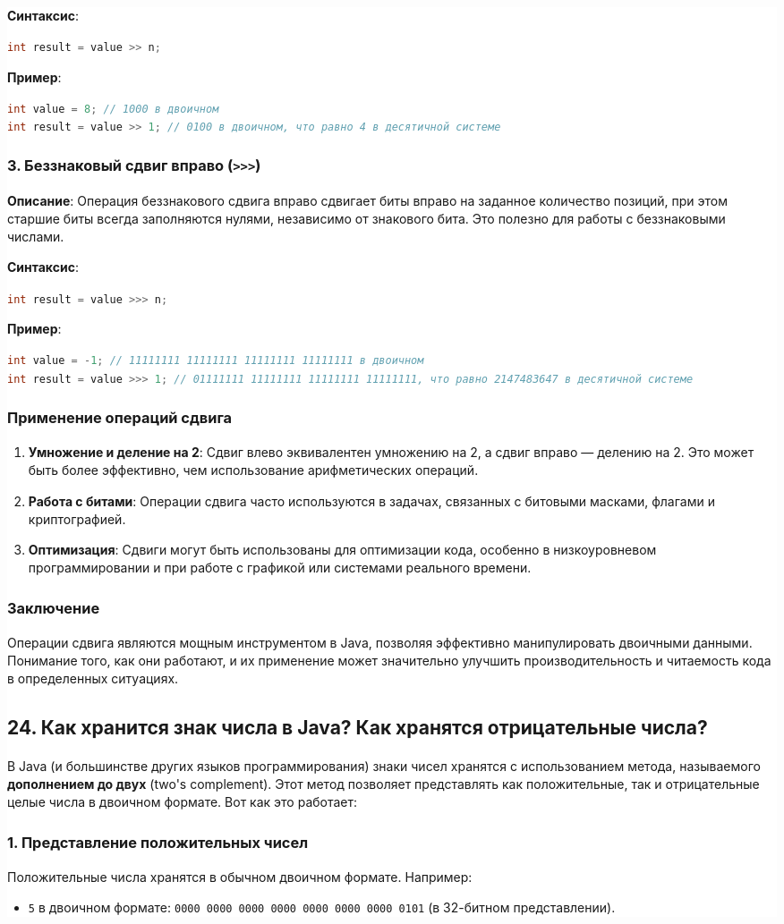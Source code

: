 **Синтаксис**:
```java
int result = value >> n;
```

**Пример**:
```java
int value = 8; // 1000 в двоичном
int result = value >> 1; // 0100 в двоичном, что равно 4 в десятичной системе
```

### 3. Беззнаковый сдвиг вправо (`>>>`)

**Описание**: Операция беззнакового сдвига вправо сдвигает биты вправо на заданное количество позиций, при этом старшие биты всегда заполняются нулями, независимо от знакового бита. Это полезно для работы с беззнаковыми числами.

**Синтаксис**:
```java
int result = value >>> n;
```

**Пример**:
```java
int value = -1; // 11111111 11111111 11111111 11111111 в двоичном
int result = value >>> 1; // 01111111 11111111 11111111 11111111, что равно 2147483647 в десятичной системе
```

### Применение операций сдвига

1. **Умножение и деление на 2**: Сдвиг влево эквивалентен умножению на 2, а сдвиг вправо — делению на 2. Это может быть более эффективно, чем использование арифметических операций.

2. **Работа с битами**: Операции сдвига часто используются в задачах, связанных с битовыми масками, флагами и криптографией.

3. **Оптимизация**: Сдвиги могут быть использованы для оптимизации кода, особенно в низкоуровневом программировании и при работе с графикой или системами реального времени.

### Заключение

Операции сдвига являются мощным инструментом в Java, позволяя эффективно манипулировать двоичными данными. Понимание того, как они работают, и их применение может значительно улучшить производительность и читаемость кода в определенных ситуациях.

##  24. Как хранится знак числа в Java? Как хранятся отрицательные числа?
В Java (и большинстве других языков программирования) знаки чисел хранятся с использованием метода, называемого **дополнением до двух** (two's complement). Этот метод позволяет представлять как положительные, так и отрицательные целые числа в двоичном формате. Вот как это работает:

### 1. Представление положительных чисел

Положительные числа хранятся в обычном двоичном формате. Например:
- `5` в двоичном формате: `0000 0000 0000 0000 0000 0000 0000 0101` (в 32-битном представлении).
